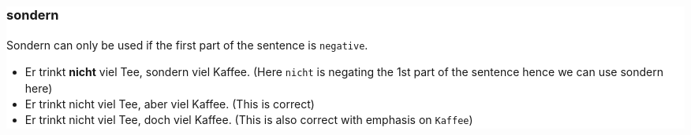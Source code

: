 ### sondern
Sondern can only be used if the first part of the sentence is `negative`.

- Er trinkt **nicht** viel Tee, sondern viel Kaffee. (Here `nicht` is negating the 1st part of the sentence hence we can use sondern here)
- Er trinkt nicht viel Tee, aber viel Kaffee. (This is correct)
- Er trinkt nicht viel Tee, doch viel Kaffee. (This is also correct with emphasis on `Kaffee`)
